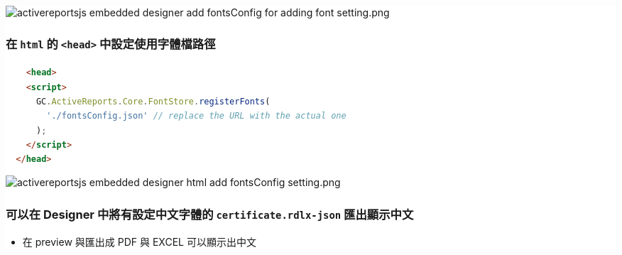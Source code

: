 ![activereportsjs embedded designer add fontsConfig for adding font setting.png](http://192.168.25.60:8000/files/file_storage/b3412cbf.png)

### 在 `html` 的 `<head>` 中設定使用字體檔路徑
```html
	<head>
    <script>
      GC.ActiveReports.Core.FontStore.registerFonts(
        './fontsConfig.json' // replace the URL with the actual one
      );
    </script>
  </head>
```

![activereportsjs embedded designer html add fontsConfig setting.png](http://192.168.25.60:8000/files/file_storage/eb218bad.png)

### 可以在 Designer 中將有設定中文字體的 `certificate.rdlx-json` 匯出顯示中文
- 在 preview 與匯出成 PDF 與 EXCEL 可以顯示出中文







